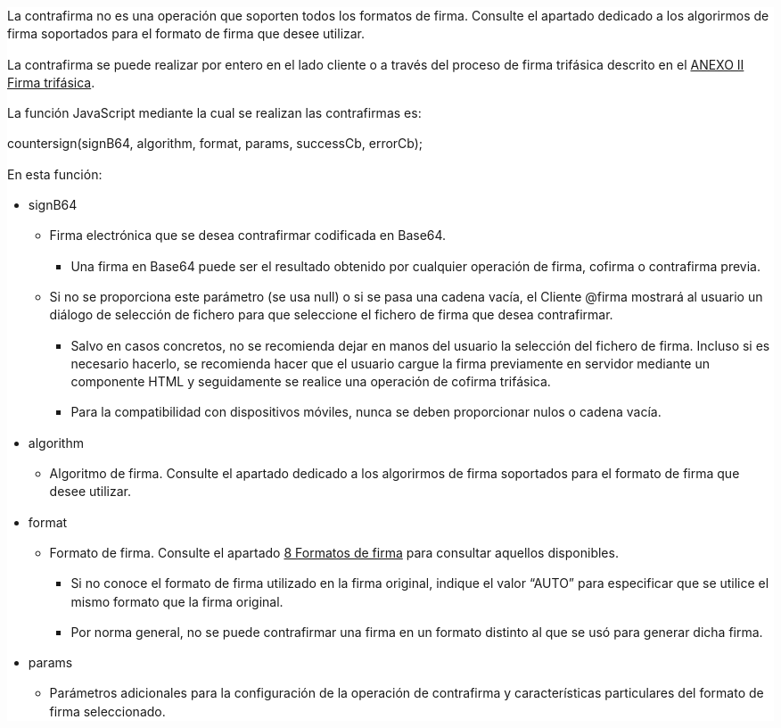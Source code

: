 La contrafirma no es una operación que soporten todos los formatos de
firma. Consulte el apartado dedicado a los algorirmos de firma
soportados para el formato de firma que desee utilizar.

La contrafirma se puede realizar por entero en el lado cliente o a
través del proceso de firma trifásica descrito en el <u>ANEXO II Firma
trifásica</u>.

La función JavaScript mediante la cual se realizan las contrafirmas es:

countersign(signB64, algorithm, format, params, successCb, errorCb);

En esta función:

-   signB64

    -   Firma electrónica que se desea contrafirmar codificada en
        Base64.

        -   Una firma en Base64 puede ser el resultado obtenido por
            cualquier operación de firma, cofirma o contrafirma previa.

    -   Si no se proporciona este parámetro (se usa null) o si se pasa
        una cadena vacía, el Cliente @firma mostrará al usuario un
        diálogo de selección de fichero para que seleccione el fichero
        de firma que desea contrafirmar.

        -   Salvo en casos concretos, no se recomienda dejar en manos
            del usuario la selección del fichero de firma. Incluso si es
            necesario hacerlo, se recomienda hacer que el usuario cargue
            la firma previamente en servidor mediante un componente HTML
            y seguidamente se realice una operación de cofirma
            trifásica.

        -   Para la compatibilidad con dispositivos móviles, nunca se
            deben proporcionar nulos o cadena vacía.

-   algorithm

    -   Algoritmo de firma. Consulte el apartado dedicado a los
        algorirmos de firma soportados para el formato de firma que
        desee utilizar.

-   format

    -   Formato de firma. Consulte el apartado <u>8 Formatos de
        firma</u> para consultar aquellos disponibles.

        -   Si no conoce el formato de firma utilizado en la firma
            original, indique el valor “AUTO” para especificar que se
            utilice el mismo formato que la firma original.

        -   Por norma general, no se puede contrafirmar una firma en un
            formato distinto al que se usó para generar dicha firma.

-   params

    -   Parámetros adicionales para la configuración de la operación de
        contrafirma y características particulares del formato de firma
        seleccionado.
